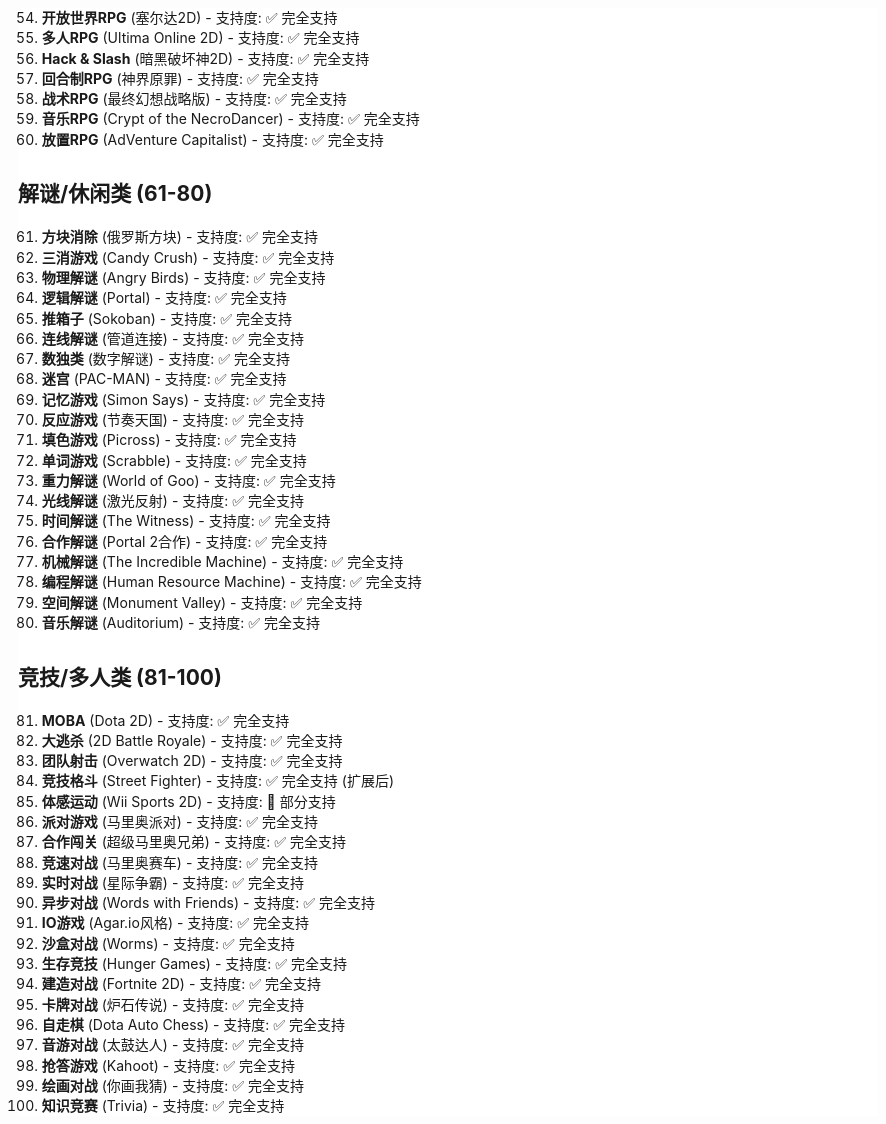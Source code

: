54. **开放世界RPG** (塞尔达2D) - 支持度: ✅ 完全支持
55. **多人RPG** (Ultima Online 2D) - 支持度: ✅ 完全支持
56. **Hack & Slash** (暗黑破坏神2D) - 支持度: ✅ 完全支持
57. **回合制RPG** (神界原罪) - 支持度: ✅ 完全支持
58. **战术RPG** (最终幻想战略版) - 支持度: ✅ 完全支持
59. **音乐RPG** (Crypt of the NecroDancer) - 支持度: ✅ 完全支持
60. **放置RPG** (AdVenture Capitalist) - 支持度: ✅ 完全支持

## 解谜/休闲类 (61-80)
61. **方块消除** (俄罗斯方块) - 支持度: ✅ 完全支持
62. **三消游戏** (Candy Crush) - 支持度: ✅ 完全支持
63. **物理解谜** (Angry Birds) - 支持度: ✅ 完全支持
64. **逻辑解谜** (Portal) - 支持度: ✅ 完全支持
65. **推箱子** (Sokoban) - 支持度: ✅ 完全支持
66. **连线解谜** (管道连接) - 支持度: ✅ 完全支持
67. **数独类** (数字解谜) - 支持度: ✅ 完全支持
68. **迷宫** (PAC-MAN) - 支持度: ✅ 完全支持
69. **记忆游戏** (Simon Says) - 支持度: ✅ 完全支持
70. **反应游戏** (节奏天国) - 支持度: ✅ 完全支持
71. **填色游戏** (Picross) - 支持度: ✅ 完全支持
72. **单词游戏** (Scrabble) - 支持度: ✅ 完全支持
73. **重力解谜** (World of Goo) - 支持度: ✅ 完全支持
74. **光线解谜** (激光反射) - 支持度: ✅ 完全支持
75. **时间解谜** (The Witness) - 支持度: ✅ 完全支持
76. **合作解谜** (Portal 2合作) - 支持度: ✅ 完全支持
77. **机械解谜** (The Incredible Machine) - 支持度: ✅ 完全支持
78. **编程解谜** (Human Resource Machine) - 支持度: ✅ 完全支持
79. **空间解谜** (Monument Valley) - 支持度: ✅ 完全支持
80. **音乐解谜** (Auditorium) - 支持度: ✅ 完全支持

## 竞技/多人类 (81-100)
81. **MOBA** (Dota 2D) - 支持度: ✅ 完全支持
82. **大逃杀** (2D Battle Royale) - 支持度: ✅ 完全支持
83. **团队射击** (Overwatch 2D) - 支持度: ✅ 完全支持
84. **竞技格斗** (Street Fighter) - 支持度: ✅ 完全支持 (扩展后)
85. **体感运动** (Wii Sports 2D) - 支持度: 🔶 部分支持
86. **派对游戏** (马里奥派对) - 支持度: ✅ 完全支持
87. **合作闯关** (超级马里奥兄弟) - 支持度: ✅ 完全支持
88. **竞速对战** (马里奥赛车) - 支持度: ✅ 完全支持
89. **实时对战** (星际争霸) - 支持度: ✅ 完全支持
90. **异步对战** (Words with Friends) - 支持度: ✅ 完全支持
91. **IO游戏** (Agar.io风格) - 支持度: ✅ 完全支持
92. **沙盒对战** (Worms) - 支持度: ✅ 完全支持
93. **生存竞技** (Hunger Games) - 支持度: ✅ 完全支持
94. **建造对战** (Fortnite 2D) - 支持度: ✅ 完全支持
95. **卡牌对战** (炉石传说) - 支持度: ✅ 完全支持
96. **自走棋** (Dota Auto Chess) - 支持度: ✅ 完全支持
97. **音游对战** (太鼓达人) - 支持度: ✅ 完全支持
98. **抢答游戏** (Kahoot) - 支持度: ✅ 完全支持
99. **绘画对战** (你画我猜) - 支持度: ✅ 完全支持
100. **知识竞赛** (Trivia) - 支持度: ✅ 完全支持
